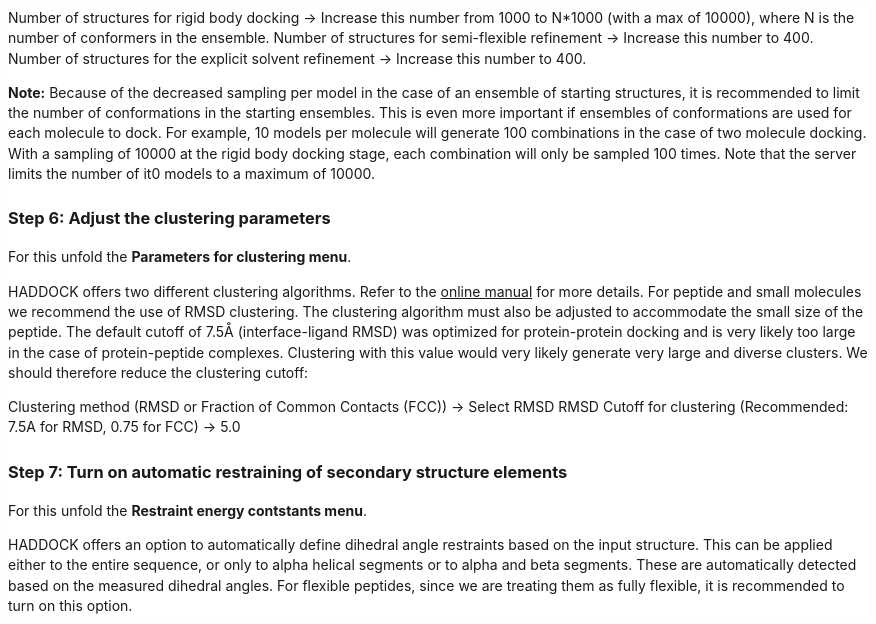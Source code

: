 <a class="prompt prompt-info">
Number of structures for rigid body docking -> Increase this number from 1000 to N*1000 (with a max of 10000), where N is the number of conformers in the ensemble.
</a>
<a class="prompt prompt-info">
Number of structures for semi-flexible refinement -> Increase this number to 400.
</a>
<a class="prompt prompt-info">
Number of structures for the explicit solvent refinement -> Increase this number to 400.
</a>

**Note:** Because of the decreased sampling per model in the case of an ensemble of starting structures,
it is recommended to limit the number of conformations in the starting ensembles.
This is even more important if ensembles of conformations are used for each molecule to dock. For example, 10 models per molecule
will generate 100 combinations in the case of two molecule docking. With a sampling of 10000 at the rigid body docking stage, each combination
will only be sampled 100 times. Note that the server limits the number of it0 models to a maximum of 10000.



### Step 6: Adjust the clustering parameters

For this unfold the **Parameters for clustering menu**.

HADDOCK offers two different clustering algorithms.
Refer to the [online manual](http://www.bonvinlab.org/software/haddock2.2/run/#anal) for more details.
For peptide and small molecules we recommend the use of RMSD clustering.
The clustering algorithm must also be adjusted to accommodate the small size of the peptide. The
default cutoff of 7.5Å (interface-ligand RMSD) was optimized for protein-protein docking and is
very likely too large in the case of protein-peptide complexes. Clustering with this value would very
likely generate very large and diverse clusters. We should therefore reduce the clustering cutoff:

<a class="prompt prompt-info">
  Clustering method (RMSD or Fraction of Common Contacts (FCC)) -> Select RMSD
</a>
<a class="prompt prompt-info">
  RMSD Cutoff for clustering (Recommended: 7.5A for RMSD, 0.75 for FCC) -> 5.0
</a>


### Step 7: Turn on automatic restraining of secondary structure elements

For this unfold the **Restraint energy contstants menu**.

HADDOCK offers an option to automatically define dihedral angle restraints based on the input structure.
This can be applied either to the entire sequence, or only to alpha helical segments or to alpha and beta segments.
These are automatically detected based on the measured dihedral angles. For flexible peptides, since we are treating them
as fully flexible, it is recommended to turn on this option.
